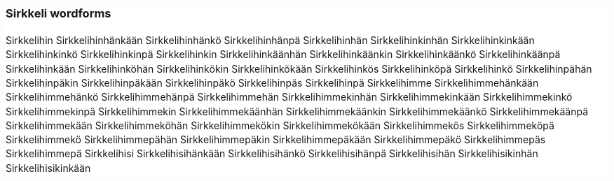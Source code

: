 
### Sirkkeli wordforms

Sirkkelihin
Sirkkelihinhänkään
Sirkkelihinhänkö
Sirkkelihinhänpä
Sirkkelihinhän
Sirkkelihinkinhän
Sirkkelihinkinkään
Sirkkelihinkinkö
Sirkkelihinkinpä
Sirkkelihinkin
Sirkkelihinkäänhän
Sirkkelihinkäänkin
Sirkkelihinkäänkö
Sirkkelihinkäänpä
Sirkkelihinkään
Sirkkelihinköhän
Sirkkelihinkökin
Sirkkelihinkökään
Sirkkelihinkös
Sirkkelihinköpä
Sirkkelihinkö
Sirkkelihinpähän
Sirkkelihinpäkin
Sirkkelihinpäkään
Sirkkelihinpäkö
Sirkkelihinpäs
Sirkkelihinpä
Sirkkelihimme
Sirkkelihimmehänkään
Sirkkelihimmehänkö
Sirkkelihimmehänpä
Sirkkelihimmehän
Sirkkelihimmekinhän
Sirkkelihimmekinkään
Sirkkelihimmekinkö
Sirkkelihimmekinpä
Sirkkelihimmekin
Sirkkelihimmekäänhän
Sirkkelihimmekäänkin
Sirkkelihimmekäänkö
Sirkkelihimmekäänpä
Sirkkelihimmekään
Sirkkelihimmeköhän
Sirkkelihimmekökin
Sirkkelihimmekökään
Sirkkelihimmekös
Sirkkelihimmeköpä
Sirkkelihimmekö
Sirkkelihimmepähän
Sirkkelihimmepäkin
Sirkkelihimmepäkään
Sirkkelihimmepäkö
Sirkkelihimmepäs
Sirkkelihimmepä
Sirkkelihisi
Sirkkelihisihänkään
Sirkkelihisihänkö
Sirkkelihisihänpä
Sirkkelihisihän
Sirkkelihisikinhän
Sirkkelihisikinkään